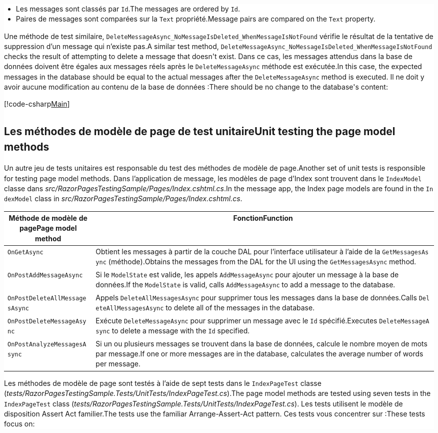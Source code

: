 * <span data-ttu-id="8e9df-198">Les messages sont classés par `Id`.</span><span class="sxs-lookup"><span data-stu-id="8e9df-198">The messages are ordered by `Id`.</span></span>
* <span data-ttu-id="8e9df-199">Paires de messages sont comparées sur la `Text` propriété.</span><span class="sxs-lookup"><span data-stu-id="8e9df-199">Message pairs are compared on the `Text` property.</span></span>

<span data-ttu-id="8e9df-200">Une méthode de test similaire, `DeleteMessageAsync_NoMessageIsDeleted_WhenMessageIsNotFound` vérifie le résultat de la tentative de suppression d’un message qui n’existe pas.</span><span class="sxs-lookup"><span data-stu-id="8e9df-200">A similar test method, `DeleteMessageAsync_NoMessageIsDeleted_WhenMessageIsNotFound` checks the result of attempting to delete a message that doesn't exist.</span></span> <span data-ttu-id="8e9df-201">Dans ce cas, les messages attendus dans la base de données doivent être égales aux messages réels après le `DeleteMessageAsync` méthode est exécutée.</span><span class="sxs-lookup"><span data-stu-id="8e9df-201">In this case, the expected messages in the database should be equal to the actual messages after the `DeleteMessageAsync` method is executed.</span></span> <span data-ttu-id="8e9df-202">Il ne doit y avoir aucune modification au contenu de la base de données :</span><span class="sxs-lookup"><span data-stu-id="8e9df-202">There should be no change to the database's content:</span></span>

[!code-csharp[Main](razor-pages-testing/sample/tests/RazorPagesTestingSample.Tests/UnitTests/DataAccessLayerTest.cs?name=snippet4)]

## <a name="unit-testing-the-page-model-methods"></a><span data-ttu-id="8e9df-203">Les méthodes de modèle de page de test unitaire</span><span class="sxs-lookup"><span data-stu-id="8e9df-203">Unit testing the page model methods</span></span>

<span data-ttu-id="8e9df-204">Un autre jeu de tests unitaires est responsable du test des méthodes de modèle de page.</span><span class="sxs-lookup"><span data-stu-id="8e9df-204">Another set of unit tests is responsible for testing page model methods.</span></span> <span data-ttu-id="8e9df-205">Dans l’application de message, les modèles de page d’Index sont trouvent dans le `IndexModel` classe dans *src/RazorPagesTestingSample/Pages/Index.cshtml.cs*.</span><span class="sxs-lookup"><span data-stu-id="8e9df-205">In the message app, the Index page models are found in the `IndexModel` class in *src/RazorPagesTestingSample/Pages/Index.cshtml.cs*.</span></span>

| <span data-ttu-id="8e9df-206">Méthode de modèle de page</span><span class="sxs-lookup"><span data-stu-id="8e9df-206">Page model method</span></span> | <span data-ttu-id="8e9df-207">Fonction</span><span class="sxs-lookup"><span data-stu-id="8e9df-207">Function</span></span> |
| ----------------- | -------- | 
| `OnGetAsync` | <span data-ttu-id="8e9df-208">Obtient les messages à partir de la couche DAL pour l’interface utilisateur à l’aide de la `GetMessagesAsync` (méthode).</span><span class="sxs-lookup"><span data-stu-id="8e9df-208">Obtains the messages from the DAL for the UI using the `GetMessagesAsync` method.</span></span> |
| `OnPostAddMessageAsync` | <span data-ttu-id="8e9df-209">Si le `ModelState` est valide, les appels `AddMessageAsync` pour ajouter un message à la base de données.</span><span class="sxs-lookup"><span data-stu-id="8e9df-209">If the `ModelState` is valid, calls `AddMessageAsync` to add a message to the database.</span></span> | 
| `OnPostDeleteAllMessagesAsync` | <span data-ttu-id="8e9df-210">Appels `DeleteAllMessagesAsync` pour supprimer tous les messages dans la base de données.</span><span class="sxs-lookup"><span data-stu-id="8e9df-210">Calls `DeleteAllMessagesAsync` to delete all of the messages in the database.</span></span> |
| `OnPostDeleteMessageAsync` | <span data-ttu-id="8e9df-211">Exécute `DeleteMessageAsync` pour supprimer un message avec le `Id` spécifié.</span><span class="sxs-lookup"><span data-stu-id="8e9df-211">Executes `DeleteMessageAsync` to delete a message with the `Id` specified.</span></span> |
| `OnPostAnalyzeMessagesAsync` | <span data-ttu-id="8e9df-212">Si un ou plusieurs messages se trouvent dans la base de données, calcule le nombre moyen de mots par message.</span><span class="sxs-lookup"><span data-stu-id="8e9df-212">If one or more messages are in the database, calculates the average number of words per message.</span></span> |

<span data-ttu-id="8e9df-213">Les méthodes de modèle de page sont testés à l’aide de sept tests dans le `IndexPageTest` classe (*tests/RazorPagesTestingSample.Tests/UnitTests/IndexPageTest.cs*).</span><span class="sxs-lookup"><span data-stu-id="8e9df-213">The page model methods are tested using seven tests in the `IndexPageTest` class (*tests/RazorPagesTestingSample.Tests/UnitTests/IndexPageTest.cs*).</span></span> <span data-ttu-id="8e9df-214">Les tests utilisent le modèle de disposition Assert Act familier.</span><span class="sxs-lookup"><span data-stu-id="8e9df-214">The tests use the familiar Arrange-Assert-Act pattern.</span></span> <span data-ttu-id="8e9df-215">Ces tests vous concentrer sur :</span><span class="sxs-lookup"><span data-stu-id="8e9df-215">These tests focus on:</span></span>
